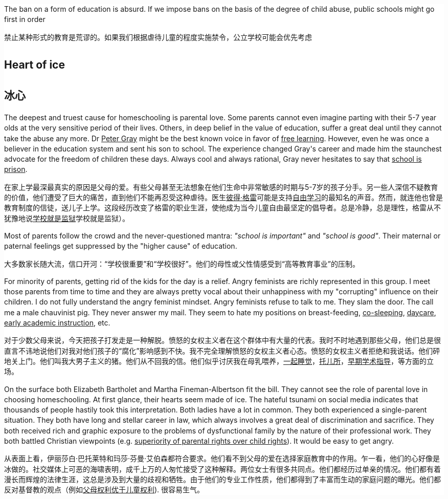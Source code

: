 The ban on a form of education is absurd. If we impose bans on the basis of the degree of child abuse, public schools might go first in order

禁止某种形式的教育是荒谬的。如果我们根据虐待儿童的程度实施禁令，公立学校可能会优先考虑

## Heart of ice

## 冰心

The deepest and truest cause for homeschooling is parental love. Some parents cannot even imagine parting with their 5-7 year olds at the very sensitive period of their lives. Others, in deep belief in the value of education, suffer a great deal until they cannot take the abuse any more. Dr [Peter Gray](https://supermemo.guru/wiki/Peter_Gray) might be the best known voice in favor of [free learning](https://supermemo.guru/wiki/Free_learning). However, even he was once a believer in the education system and sent his son to school. The experience changed Gray's career and made him the staunchest advocate for the freedom of children these days. Always cool and always rational, Gray never hesitates to say that [school is prison](https://supermemo.guru/wiki/Gray:_School_is_prison).

在家上学最深最真实的原因是父母的爱。有些父母甚至无法想象在他们生命中非常敏感的时期与5-7岁的孩子分手。另一些人深信不疑教育的价值，他们遭受了巨大的痛苦，直到他们不能再忍受这种虐待。医生[彼得·格雷](https://supermemo.guru/wiki/Peter_Gray)可能是支持[自由学习](https://supermemo.guru/wiki/Free_learning)的最知名的声音。然而，就连他也曾是教育制度的信徒，送儿子上学。这段经历改变了格雷的职业生涯，使他成为当今儿童自由最坚定的倡导者。总是冷静，总是理性，格雷从不犹豫地说[学校就是监狱](https://supermemo.guru/wiki/Gray)学校就是监狱）。

Most of parents follow the crowd and the never-questioned mantra: *"school is important"* and *"school is good"*. Their maternal or paternal feelings get suppressed by the "higher cause" of education.

大多数家长随大流，信口开河：“学校很重要”和“学校很好”。他们的母性或父性情感受到“高等教育事业”的压制。

For minority of parents, getting rid of the kids for the day is a relief. Angry feminists are richly represented in this group. I meet those parents from time to time and they are always pretty vocal about their unhappiness with my "corrupting" influence on their children. I do not fully understand the angry feminist mindset. Angry feminists refuse to talk to me. They slam the door. The call me a male chauvinist pig. They never answer my mail. They seem to hate my positions on breast-feeding, [co-sleeping](https://supermemo.guru/wiki/Co-sleeping), [daycare](https://supermemo.guru/wiki/Daycare), [early academic instruction](https://supermemo.guru/wiki/Abandon_early_math_instruction!), etc.

对于少数父母来说，今天把孩子打发走是一种解脱。愤怒的女权主义者在这个群体中有大量的代表。我时不时地遇到那些父母，他们总是很直言不讳地说他们对我对他们孩子的“腐化”影响感到不快。我不完全理解愤怒的女权主义者心态。愤怒的女权主义者拒绝和我说话。他们砰地关上门。他们叫我大男子主义的猪。他们从不回我的信。他们似乎讨厌我在母乳喂养，[一起睡觉](https://supermemo.guru/wiki/Co-sleeping)，[托儿所](https://supermemo.guru/wiki/Daycare)，[早期学术指导](https://supermemo.guru/wiki/Abandon_early_math_instruction!)，等方面的立场。

On the surface both Elizabeth Bartholet and Martha Fineman-Albertson fit the bill. They cannot see the role of parental love in choosing homeschooling. At first glance, their hearts seem made of ice. The hateful tsunami on social media indicates that thousands of people hastily took this interpretation. Both ladies have a lot in common. They both experienced a single-parent situation. They both have long and stellar career in law, which always involves a great deal of discrimination and sacrifice. They both received rich and graphic exposure to the problems of dysfunctional family by the nature of their professional work. They both battled Christian viewpoints (e.g. [superiority of parental rights over child rights](https://dash.harvard.edu/handle/1/40268413)). It would be easy to get angry.

从表面上看，伊丽莎白·巴托莱特和玛莎·芬曼·艾伯森都符合要求。他们看不到父母的爱在选择家庭教育中的作用。乍一看，他们的心好像是冰做的。社交媒体上可恶的海啸表明，成千上万的人匆忙接受了这种解释。两位女士有很多共同点。他们都经历过单亲的情况。他们都有着漫长而辉煌的法律生涯，这总是涉及到大量的歧视和牺牲。由于他们的专业工作性质，他们都得到了丰富而生动的家庭问题的曝光。他们都反对基督教的观点（例如[父母权利优于儿童权利](https://dash.harvard.edu/handle/1/40268413)). 很容易生气。
